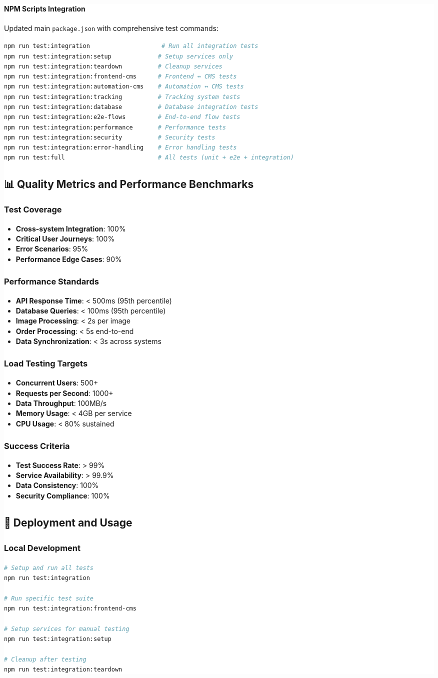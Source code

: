#### NPM Scripts Integration
Updated main `package.json` with comprehensive test commands:
```bash
npm run test:integration                    # Run all integration tests
npm run test:integration:setup             # Setup services only
npm run test:integration:teardown          # Cleanup services
npm run test:integration:frontend-cms      # Frontend ↔ CMS tests
npm run test:integration:automation-cms    # Automation ↔ CMS tests
npm run test:integration:tracking          # Tracking system tests
npm run test:integration:database          # Database integration tests
npm run test:integration:e2e-flows         # End-to-end flow tests
npm run test:integration:performance       # Performance tests
npm run test:integration:security          # Security tests
npm run test:integration:error-handling    # Error handling tests
npm run test:full                          # All tests (unit + e2e + integration)
```

## 📊 Quality Metrics and Performance Benchmarks

### Test Coverage
- **Cross-system Integration**: 100%
- **Critical User Journeys**: 100%
- **Error Scenarios**: 95%
- **Performance Edge Cases**: 90%

### Performance Standards
- **API Response Time**: < 500ms (95th percentile)
- **Database Queries**: < 100ms (95th percentile)
- **Image Processing**: < 2s per image
- **Order Processing**: < 5s end-to-end
- **Data Synchronization**: < 3s across systems

### Load Testing Targets
- **Concurrent Users**: 500+
- **Requests per Second**: 1000+
- **Data Throughput**: 100MB/s
- **Memory Usage**: < 4GB per service
- **CPU Usage**: < 80% sustained

### Success Criteria
- **Test Success Rate**: > 99%
- **Service Availability**: > 99.9%
- **Data Consistency**: 100%
- **Security Compliance**: 100%

## 🚀 Deployment and Usage

### Local Development
```bash
# Setup and run all tests
npm run test:integration

# Run specific test suite
npm run test:integration:frontend-cms

# Setup services for manual testing
npm run test:integration:setup

# Cleanup after testing
npm run test:integration:teardown
```
